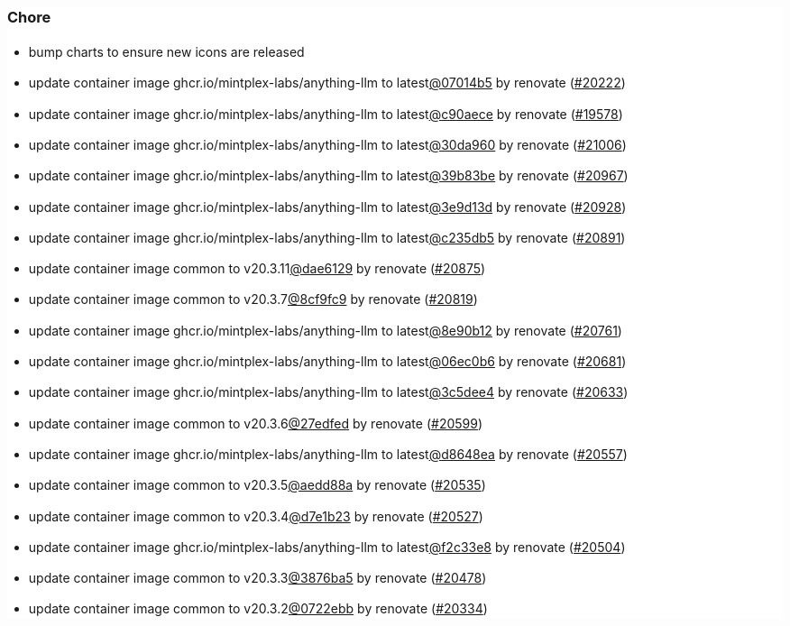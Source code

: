 ### Chore



- bump charts to ensure new icons are released

- update container image ghcr.io/mintplex-labs/anything-llm to latest[@07014b5](https://github.com/07014b5) by renovate ([#20222](https://github.com/truecharts/charts/issues/20222))

- update container image ghcr.io/mintplex-labs/anything-llm to latest[@c90aece](https://github.com/c90aece) by renovate ([#19578](https://github.com/truecharts/charts/issues/19578))

- update container image ghcr.io/mintplex-labs/anything-llm to latest[@30da960](https://github.com/30da960) by renovate ([#21006](https://github.com/truecharts/charts/issues/21006))

- update container image ghcr.io/mintplex-labs/anything-llm to latest[@39b83be](https://github.com/39b83be) by renovate ([#20967](https://github.com/truecharts/charts/issues/20967))

- update container image ghcr.io/mintplex-labs/anything-llm to latest[@3e9d13d](https://github.com/3e9d13d) by renovate ([#20928](https://github.com/truecharts/charts/issues/20928))

- update container image ghcr.io/mintplex-labs/anything-llm to latest[@c235db5](https://github.com/c235db5) by renovate ([#20891](https://github.com/truecharts/charts/issues/20891))

- update container image common to v20.3.11[@dae6129](https://github.com/dae6129) by renovate ([#20875](https://github.com/truecharts/charts/issues/20875))

- update container image common to v20.3.7[@8cf9fc9](https://github.com/8cf9fc9) by renovate ([#20819](https://github.com/truecharts/charts/issues/20819))

- update container image ghcr.io/mintplex-labs/anything-llm to latest[@8e90b12](https://github.com/8e90b12) by renovate ([#20761](https://github.com/truecharts/charts/issues/20761))

- update container image ghcr.io/mintplex-labs/anything-llm to latest[@06ec0b6](https://github.com/06ec0b6) by renovate ([#20681](https://github.com/truecharts/charts/issues/20681))

- update container image ghcr.io/mintplex-labs/anything-llm to latest[@3c5dee4](https://github.com/3c5dee4) by renovate ([#20633](https://github.com/truecharts/charts/issues/20633))

- update container image common to v20.3.6[@27edfed](https://github.com/27edfed) by renovate ([#20599](https://github.com/truecharts/charts/issues/20599))

- update container image ghcr.io/mintplex-labs/anything-llm to latest[@d8648ea](https://github.com/d8648ea) by renovate ([#20557](https://github.com/truecharts/charts/issues/20557))

- update container image common to v20.3.5[@aedd88a](https://github.com/aedd88a) by renovate ([#20535](https://github.com/truecharts/charts/issues/20535))

- update container image common to v20.3.4[@d7e1b23](https://github.com/d7e1b23) by renovate ([#20527](https://github.com/truecharts/charts/issues/20527))

- update container image ghcr.io/mintplex-labs/anything-llm to latest[@f2c33e8](https://github.com/f2c33e8) by renovate ([#20504](https://github.com/truecharts/charts/issues/20504))

- update container image common to v20.3.3[@3876ba5](https://github.com/3876ba5) by renovate ([#20478](https://github.com/truecharts/charts/issues/20478))

- update container image common to v20.3.2[@0722ebb](https://github.com/0722ebb) by renovate ([#20334](https://github.com/truecharts/charts/issues/20334))
